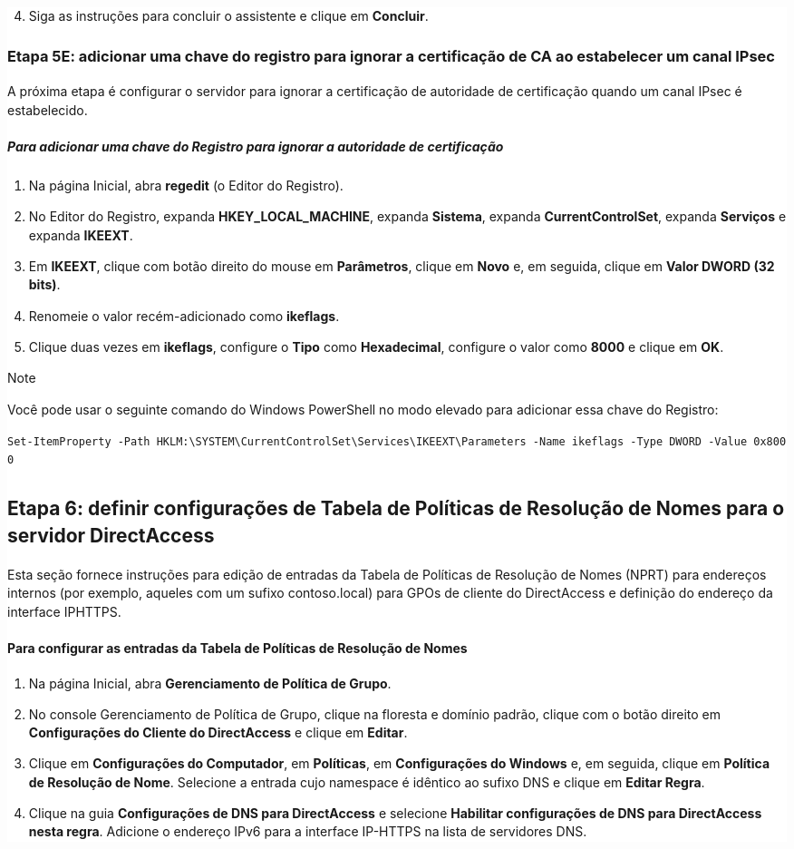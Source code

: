 4.  Siga as instruções para concluir o assistente e clique em **Concluir**.

###  <a name="step-5e-add-a-registry-key-to-bypass-ca-certification-when-you-establish-an-ipsec-channel"></a><a name="BKMK_CA"></a> Etapa 5E: adicionar uma chave do registro para ignorar a certificação de CA ao estabelecer um canal IPsec
 A próxima etapa é configurar o servidor para ignorar a certificação de autoridade de certificação quando um canal IPsec é estabelecido.

##### <a name="to-add-a-registry-key-to-bypass-the-ca-certification"></a>Para adicionar uma chave do Registro para ignorar a autoridade de certificação

1.  Na página Inicial, abra **regedit** (o Editor do Registro).

2.  No Editor do Registro, expanda **HKEY_LOCAL_MACHINE**, expanda **Sistema**, expanda **CurrentControlSet**, expanda **Serviços** e expanda **IKEEXT**.

3.  Em **IKEEXT**, clique com botão direito do mouse em **Parâmetros**, clique em **Novo** e, em seguida, clique em **Valor DWORD (32 bits)**.

4.  Renomeie o valor recém-adicionado como **ikeflags**.

5.  Clique duas vezes em **ikeflags**, configure o **Tipo** como **Hexadecimal**, configure o valor como **8000** e clique em **OK**.

> [!NOTE]
>  Você pode usar o seguinte comando do Windows PowerShell no modo elevado para adicionar essa chave do Registro:
>
>  `Set-ItemProperty -Path HKLM:\SYSTEM\CurrentControlSet\Services\IKEEXT\Parameters -Name ikeflags -Type DWORD -Value 0x8000`

##  <a name="step-6-configure-name-resolution-policy-table-settings-for-the-directaccess-server"></a><a name="BKMK_NRPT"></a> Etapa 6: definir configurações de Tabela de Políticas de Resolução de Nomes para o servidor DirectAccess
 Esta seção fornece instruções para edição de entradas da Tabela de Políticas de Resolução de Nomes (NPRT) para endereços internos (por exemplo, aqueles com um sufixo contoso.local) para GPOs de cliente do DirectAccess e definição do endereço da interface IPHTTPS.

#### <a name="to-configure-name-resolution-policy-table-entries"></a>Para configurar as entradas da Tabela de Políticas de Resolução de Nomes

1.  Na página Inicial, abra **Gerenciamento de Política de Grupo**.

2.  No console Gerenciamento de Política de Grupo, clique na floresta e domínio padrão, clique com o botão direito em **Configurações do Cliente do DirectAccess** e clique em **Editar**.

3.  Clique em **Configurações do Computador**, em **Políticas**, em **Configurações do Windows** e, em seguida, clique em **Política de Resolução de Nome**. Selecione a entrada cujo namespace é idêntico ao sufixo DNS e clique em **Editar Regra**.

4.  Clique na guia **Configurações de DNS para DirectAccess** e selecione **Habilitar configurações de DNS para DirectAccess nesta regra**. Adicione o endereço IPv6 para a interface IP-HTTPS na lista de servidores DNS.
